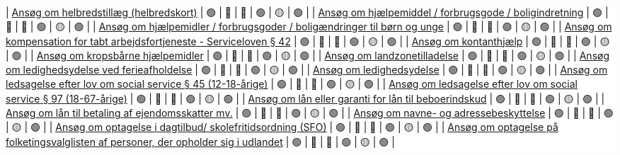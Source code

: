 | [Ansøg om helbredstillæg (helbredskort)](https://www.odense.dk/borger/aeldre-og-seniorer/pension/tilskud-til-pensionister/helbredstillaeg_ordinaert)                                                                                                                                | 🟢               | 🔴        | 🔴            | 🟢       | 🟡              | 🟢          |
| [Ansøg om hjælpemiddel / forbrugsgode / boligindretning](https://www.odense.dk/borger/handicap/hjaelpemidler/hjaelpemidler)                                                                                                                                                         | 🟢               | 🔴        | 🔴            | 🟢       | 🟡              | 🟢          |
| [Ansøg om hjælpemidler / forbrugsgoder / boligændringer til børn og unge](https://www.odense.dk/borger/familie-boern-og-unge/boern-og-unge-med-saerlige-behov/born-og-unge-med-handicap/indgang-til-hjaelp-og-stoette/ansoegning-om-hjaelpemiddel-forbrugsgode-eller-boligaendring) | 🟢               | 🔴        | 🔴            | 🟢       | 🟡              | 🟢          |
| [Ansøg om kompensation for tabt arbejdsfortjeneste - Serviceloven § 42](https://www.odense.dk/borger/familie-boern-og-unge/boern-og-unge-med-saerlige-behov/born-og-unge-med-handicap/indgang-til-hjaelp-og-stoette/ansoeg-om-kompenserende-ydelser)                                | 🟢               | 🔴        | 🔴            | 🟢       | 🟡              | 🟢          |
| [Ansøg om kontanthjælp](https://sb0461.sb.kommunernesydelsessystem.dk/ky-selvbetjening)                                                                                                                                                                                             | 🟢               | 🔴        | 🔴            | 🟢       | 🟡              | 🟢          |
| [Ansøg om kropsbårne hjælpemidler](https://www.odense.dk/borger/handicap/hjaelpemidler/kropsbaarne-hjaelpemidler)                                                                                                                                                                   | 🟢               | 🔴        | 🔴            | 🟢       | 🟡              | 🟢          |
| [Ansøg om landzonetilladelse](https://www.borgeronline.dk/461/kb7913ff)                                                                                                                                                                                                             | 🟢               | 🔴        | 🔴            | 🟢       | 🟡              | 🟢          |
| [Ansøg om ledighedsydelse ved ferieafholdelse](https://www.odense.dk/borger/job-og-uddannelse/job-med-saerlig-stoette/fleksjob/ledighedsydelse-under-ferie)                                                                                                                         | 🟢               | 🔴        | 🔴            | 🟢       | 🟡              | 🟢          |
| [Ansøg om ledighedsydelse](https://www.odense.dk/borger/job-og-uddannelse/job-med-saerlig-stoette/fleksjob/ansoegning-om-ledighedsydelse)                                                                                                                                           | 🟢               | 🔴        | 🔴            | 🟢       | 🟡              | 🟢          |
| [Ansøg om ledsagelse efter lov om social service § 45 (12-18-årige)](https://www.borgeronline.dk/461/kb7983ff)                                                                                                                                                                      | 🟢               | 🔴        | 🔴            | 🟢       | 🟡              | 🟢          |
| [Ansøg om ledsagelse efter lov om social service § 97 (18-67-årige)](https://www2.borgeronline.dk/461/kb9222ff)                                                                                                                                                                     | 🟢               | 🔴        | 🔴            | 🟢       | 🟡              | 🟢          |
| [Ansøg om lån eller garanti for lån til beboerindskud](https://beboerindskudslaan-eansoegning.borgerservice.dk/?p=borgerdk&k=461)                                                                                                                                                   | 🟢               | 🔴        | 🔴            | 🟢       | 🟡              | 🟢          |
| [Ansøg om lån til betaling af ejendomsskatter mv.](https://www.borgeronline.dk/461/kb8090ff)                                                                                                                                                                                        | 🟢               | 🔴        | 🔴            | 🟢       | 🟡              | 🟢          |
| [Ansøg om navne- og adressebeskyttelse](https://notuseborger.scandihealth.net/EDS/EDS.aspx?kommuneid=461&ydelse=EDSB&style=borgerdk)                                                                                                                                                | 🟢               | 🔴        | 🔴            | 🟢       | 🟡              | 🟢          |
| [Ansøg om optagelse i dagtilbud/ skolefritidsordning (SFO)](https://www.odense.dk/sfotilmelding)                                                                                                                                                                                    | 🟢               | 🔴        | 🔴            | 🟢       | 🟡              | 🟢          |
| [Ansøg om optagelse på folketingsvalglisten af personer, der opholder sig i udlandet](https://notuseborger.scandihealth.net/eds/eds.aspx?ydelse=EDSV&kommuneid=461&style=borgerdk)                                                                                                  | 🟢               | 🔴        | 🔴            | 🟢       | 🟡              | 🟢          |